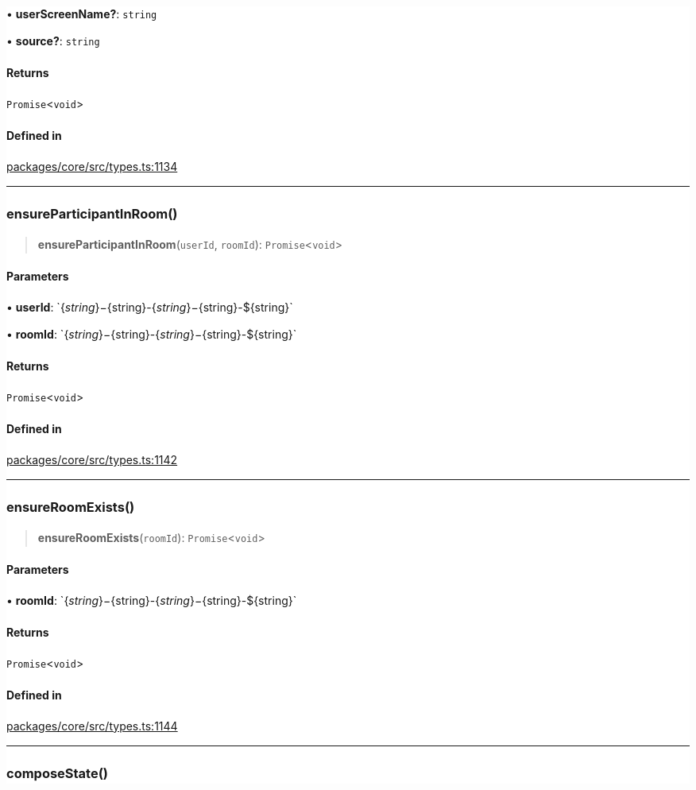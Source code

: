 • **userScreenName?**: `string`

• **source?**: `string`

#### Returns

`Promise`\<`void`\>

#### Defined in

[packages/core/src/types.ts:1134](https://github.com/elizaos/eliza/blob/main/packages/core/src/types.ts#L1134)

***

### ensureParticipantInRoom()

> **ensureParticipantInRoom**(`userId`, `roomId`): `Promise`\<`void`\>

#### Parameters

• **userId**: \`$\{string\}-$\{string\}-$\{string\}-$\{string\}-$\{string\}\`

• **roomId**: \`$\{string\}-$\{string\}-$\{string\}-$\{string\}-$\{string\}\`

#### Returns

`Promise`\<`void`\>

#### Defined in

[packages/core/src/types.ts:1142](https://github.com/elizaos/eliza/blob/main/packages/core/src/types.ts#L1142)

***

### ensureRoomExists()

> **ensureRoomExists**(`roomId`): `Promise`\<`void`\>

#### Parameters

• **roomId**: \`$\{string\}-$\{string\}-$\{string\}-$\{string\}-$\{string\}\`

#### Returns

`Promise`\<`void`\>

#### Defined in

[packages/core/src/types.ts:1144](https://github.com/elizaos/eliza/blob/main/packages/core/src/types.ts#L1144)

***

### composeState()
